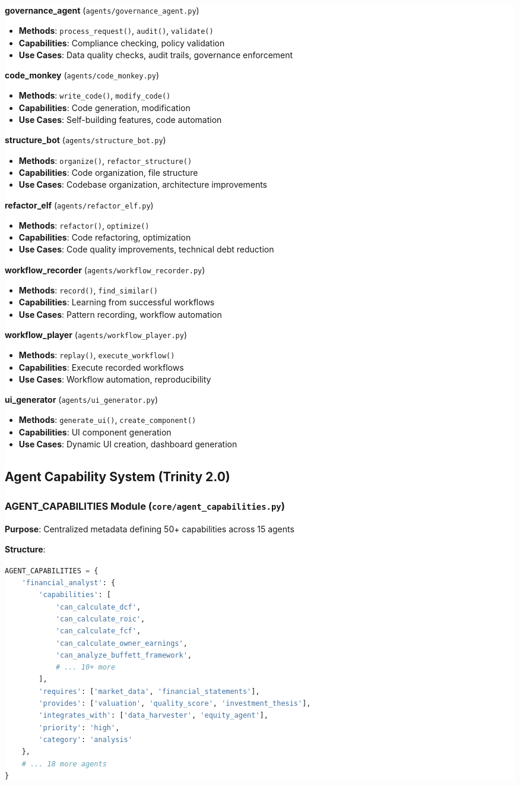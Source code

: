 **governance_agent** (`agents/governance_agent.py`)
- **Methods**: `process_request()`, `audit()`, `validate()`
- **Capabilities**: Compliance checking, policy validation
- **Use Cases**: Data quality checks, audit trails, governance enforcement

**code_monkey** (`agents/code_monkey.py`)
- **Methods**: `write_code()`, `modify_code()`
- **Capabilities**: Code generation, modification
- **Use Cases**: Self-building features, code automation

**structure_bot** (`agents/structure_bot.py`)
- **Methods**: `organize()`, `refactor_structure()`
- **Capabilities**: Code organization, file structure
- **Use Cases**: Codebase organization, architecture improvements

**refactor_elf** (`agents/refactor_elf.py`)
- **Methods**: `refactor()`, `optimize()`
- **Capabilities**: Code refactoring, optimization
- **Use Cases**: Code quality improvements, technical debt reduction

**workflow_recorder** (`agents/workflow_recorder.py`)
- **Methods**: `record()`, `find_similar()`
- **Capabilities**: Learning from successful workflows
- **Use Cases**: Pattern recording, workflow automation

**workflow_player** (`agents/workflow_player.py`)
- **Methods**: `replay()`, `execute_workflow()`
- **Capabilities**: Execute recorded workflows
- **Use Cases**: Workflow automation, reproducibility

**ui_generator** (`agents/ui_generator.py`)
- **Methods**: `generate_ui()`, `create_component()`
- **Capabilities**: UI component generation
- **Use Cases**: Dynamic UI creation, dashboard generation

## Agent Capability System (Trinity 2.0)

### AGENT_CAPABILITIES Module (`core/agent_capabilities.py`)

**Purpose**: Centralized metadata defining 50+ capabilities across 15 agents

**Structure**:
```python
AGENT_CAPABILITIES = {
    'financial_analyst': {
        'capabilities': [
            'can_calculate_dcf',
            'can_calculate_roic',
            'can_calculate_fcf',
            'can_calculate_owner_earnings',
            'can_analyze_buffett_framework',
            # ... 10+ more
        ],
        'requires': ['market_data', 'financial_statements'],
        'provides': ['valuation', 'quality_score', 'investment_thesis'],
        'integrates_with': ['data_harvester', 'equity_agent'],
        'priority': 'high',
        'category': 'analysis'
    },
    # ... 18 more agents
}
```
